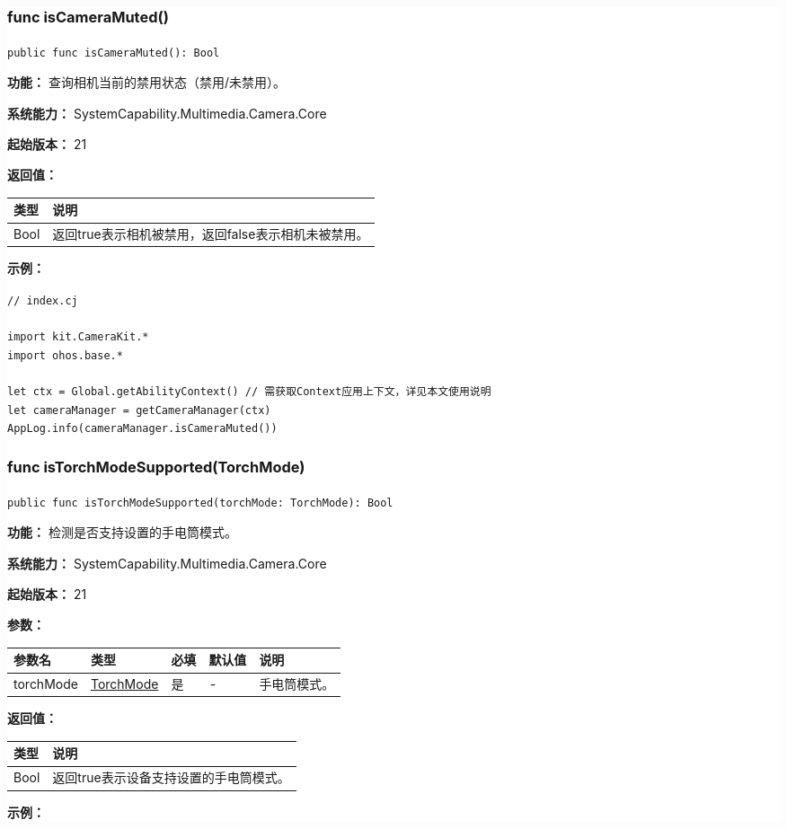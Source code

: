 ### func isCameraMuted()

```cangjie
public func isCameraMuted(): Bool
```

**功能：** 查询相机当前的禁用状态（禁用/未禁用）。

**系统能力：** SystemCapability.Multimedia.Camera.Core

**起始版本：** 21

**返回值：**

|类型|说明|
|:----|:----|
|Bool|返回true表示相机被禁用，返回false表示相机未被禁用。|

**示例：**



```cangjie
// index.cj

import kit.CameraKit.*
import ohos.base.*

let ctx = Global.getAbilityContext() // 需获取Context应用上下文，详见本文使用说明
let cameraManager = getCameraManager(ctx)
AppLog.info(cameraManager.isCameraMuted())
```

### func isTorchModeSupported(TorchMode)

```cangjie
public func isTorchModeSupported(torchMode: TorchMode): Bool
```

**功能：** 检测是否支持设置的手电筒模式。

**系统能力：** SystemCapability.Multimedia.Camera.Core

**起始版本：** 21

**参数：**

|参数名|类型|必填|默认值|说明|
|:---|:---|:---|:---|:---|
|torchMode|[TorchMode](#enum-torchmode)|是|-|手电筒模式。|

**返回值：**

|类型|说明|
|:----|:----|
|Bool|返回true表示设备支持设置的手电筒模式。|

**示例：**
